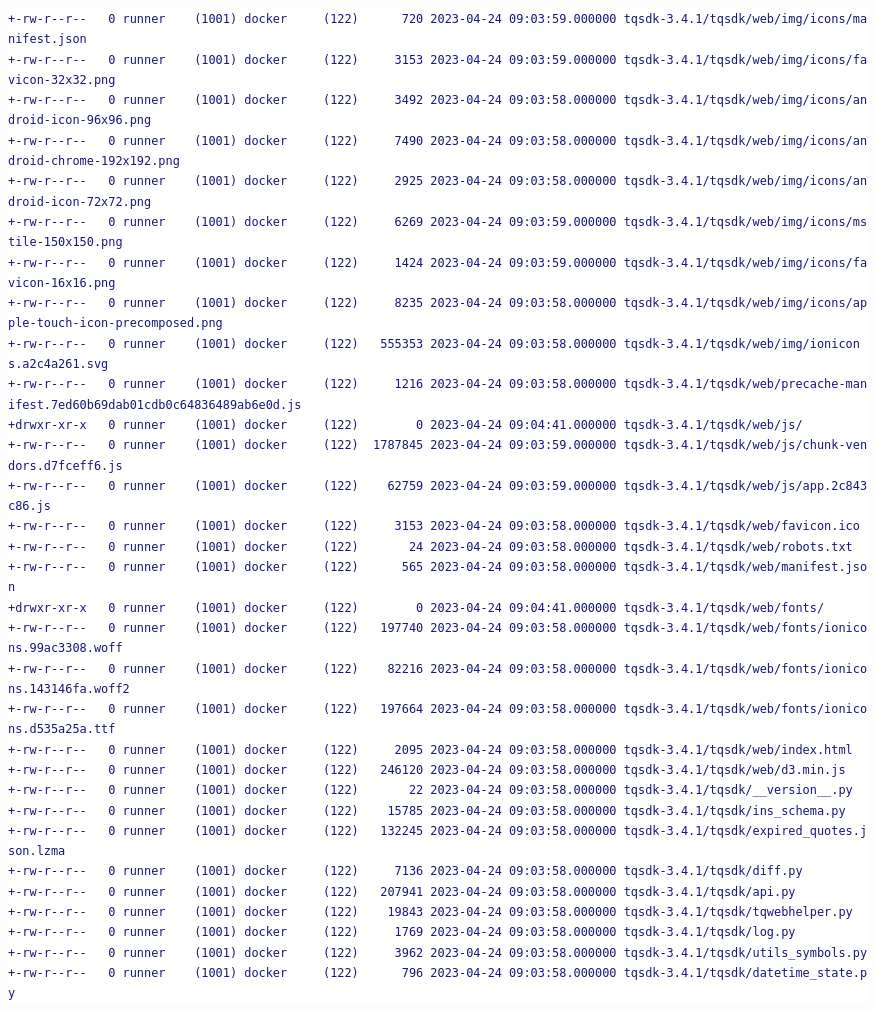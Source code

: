 ```diff
+-rw-r--r--   0 runner    (1001) docker     (122)      720 2023-04-24 09:03:59.000000 tqsdk-3.4.1/tqsdk/web/img/icons/manifest.json
+-rw-r--r--   0 runner    (1001) docker     (122)     3153 2023-04-24 09:03:59.000000 tqsdk-3.4.1/tqsdk/web/img/icons/favicon-32x32.png
+-rw-r--r--   0 runner    (1001) docker     (122)     3492 2023-04-24 09:03:58.000000 tqsdk-3.4.1/tqsdk/web/img/icons/android-icon-96x96.png
+-rw-r--r--   0 runner    (1001) docker     (122)     7490 2023-04-24 09:03:58.000000 tqsdk-3.4.1/tqsdk/web/img/icons/android-chrome-192x192.png
+-rw-r--r--   0 runner    (1001) docker     (122)     2925 2023-04-24 09:03:58.000000 tqsdk-3.4.1/tqsdk/web/img/icons/android-icon-72x72.png
+-rw-r--r--   0 runner    (1001) docker     (122)     6269 2023-04-24 09:03:59.000000 tqsdk-3.4.1/tqsdk/web/img/icons/mstile-150x150.png
+-rw-r--r--   0 runner    (1001) docker     (122)     1424 2023-04-24 09:03:59.000000 tqsdk-3.4.1/tqsdk/web/img/icons/favicon-16x16.png
+-rw-r--r--   0 runner    (1001) docker     (122)     8235 2023-04-24 09:03:58.000000 tqsdk-3.4.1/tqsdk/web/img/icons/apple-touch-icon-precomposed.png
+-rw-r--r--   0 runner    (1001) docker     (122)   555353 2023-04-24 09:03:58.000000 tqsdk-3.4.1/tqsdk/web/img/ionicons.a2c4a261.svg
+-rw-r--r--   0 runner    (1001) docker     (122)     1216 2023-04-24 09:03:58.000000 tqsdk-3.4.1/tqsdk/web/precache-manifest.7ed60b69dab01cdb0c64836489ab6e0d.js
+drwxr-xr-x   0 runner    (1001) docker     (122)        0 2023-04-24 09:04:41.000000 tqsdk-3.4.1/tqsdk/web/js/
+-rw-r--r--   0 runner    (1001) docker     (122)  1787845 2023-04-24 09:03:59.000000 tqsdk-3.4.1/tqsdk/web/js/chunk-vendors.d7fceff6.js
+-rw-r--r--   0 runner    (1001) docker     (122)    62759 2023-04-24 09:03:59.000000 tqsdk-3.4.1/tqsdk/web/js/app.2c843c86.js
+-rw-r--r--   0 runner    (1001) docker     (122)     3153 2023-04-24 09:03:58.000000 tqsdk-3.4.1/tqsdk/web/favicon.ico
+-rw-r--r--   0 runner    (1001) docker     (122)       24 2023-04-24 09:03:58.000000 tqsdk-3.4.1/tqsdk/web/robots.txt
+-rw-r--r--   0 runner    (1001) docker     (122)      565 2023-04-24 09:03:58.000000 tqsdk-3.4.1/tqsdk/web/manifest.json
+drwxr-xr-x   0 runner    (1001) docker     (122)        0 2023-04-24 09:04:41.000000 tqsdk-3.4.1/tqsdk/web/fonts/
+-rw-r--r--   0 runner    (1001) docker     (122)   197740 2023-04-24 09:03:58.000000 tqsdk-3.4.1/tqsdk/web/fonts/ionicons.99ac3308.woff
+-rw-r--r--   0 runner    (1001) docker     (122)    82216 2023-04-24 09:03:58.000000 tqsdk-3.4.1/tqsdk/web/fonts/ionicons.143146fa.woff2
+-rw-r--r--   0 runner    (1001) docker     (122)   197664 2023-04-24 09:03:58.000000 tqsdk-3.4.1/tqsdk/web/fonts/ionicons.d535a25a.ttf
+-rw-r--r--   0 runner    (1001) docker     (122)     2095 2023-04-24 09:03:58.000000 tqsdk-3.4.1/tqsdk/web/index.html
+-rw-r--r--   0 runner    (1001) docker     (122)   246120 2023-04-24 09:03:58.000000 tqsdk-3.4.1/tqsdk/web/d3.min.js
+-rw-r--r--   0 runner    (1001) docker     (122)       22 2023-04-24 09:03:58.000000 tqsdk-3.4.1/tqsdk/__version__.py
+-rw-r--r--   0 runner    (1001) docker     (122)    15785 2023-04-24 09:03:58.000000 tqsdk-3.4.1/tqsdk/ins_schema.py
+-rw-r--r--   0 runner    (1001) docker     (122)   132245 2023-04-24 09:03:58.000000 tqsdk-3.4.1/tqsdk/expired_quotes.json.lzma
+-rw-r--r--   0 runner    (1001) docker     (122)     7136 2023-04-24 09:03:58.000000 tqsdk-3.4.1/tqsdk/diff.py
+-rw-r--r--   0 runner    (1001) docker     (122)   207941 2023-04-24 09:03:58.000000 tqsdk-3.4.1/tqsdk/api.py
+-rw-r--r--   0 runner    (1001) docker     (122)    19843 2023-04-24 09:03:58.000000 tqsdk-3.4.1/tqsdk/tqwebhelper.py
+-rw-r--r--   0 runner    (1001) docker     (122)     1769 2023-04-24 09:03:58.000000 tqsdk-3.4.1/tqsdk/log.py
+-rw-r--r--   0 runner    (1001) docker     (122)     3962 2023-04-24 09:03:58.000000 tqsdk-3.4.1/tqsdk/utils_symbols.py
+-rw-r--r--   0 runner    (1001) docker     (122)      796 2023-04-24 09:03:58.000000 tqsdk-3.4.1/tqsdk/datetime_state.py
```